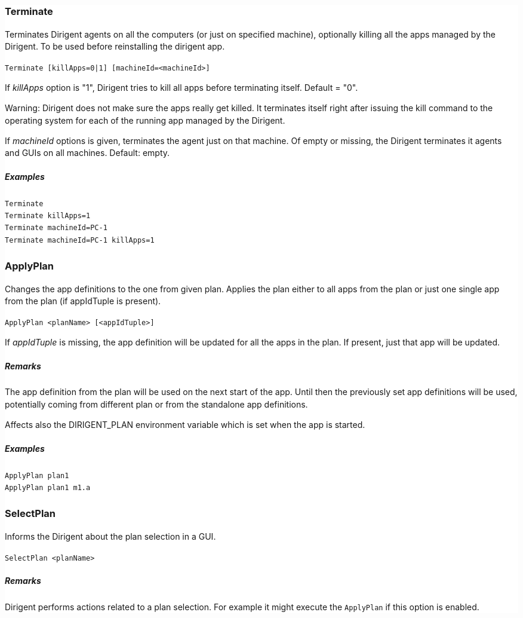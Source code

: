 ### Terminate

Terminates Dirigent agents on all the computers (or just on specified machine), optionally killing all the apps managed by the Dirigent. To be used before reinstalling the dirigent app.

 `Terminate [killApps=0|1] [machineId=<machineId>]`

If *killApps* option is "1", Dirigent tries to kill all apps before terminating itself. Default = "0".

Warning: Dirigent does not make sure the apps really get killed. It terminates itself right after issuing the kill command to the operating system for each of the running app managed by the Dirigent.

If *machineId* options is given, terminates the agent just on that machine. Of empty or missing, the Dirigent terminates it agents and GUIs on all machines. Default: empty.

##### Examples

	Terminate
	Terminate killApps=1
	Terminate machineId=PC-1
	Terminate machineId=PC-1 killApps=1


### ApplyPlan

Changes the app definitions to the one from given plan. Applies the plan either to all apps from the plan or just one single app from the plan (if appIdTuple is present).

 `ApplyPlan <planName> [<appIdTuple>]`

If *appIdTuple* is missing, the app definition will be updated for all the apps in the plan. If present, just that app will be updated.

##### Remarks

The app definition from the plan will be used on the next start of the app. Until then the previously set app definitions will be used, potentially coming from different plan or from the standalone app definitions.

Affects also the DIRIGENT_PLAN environment variable which is set when the app is started.

##### Examples

	ApplyPlan plan1
	ApplyPlan plan1 m1.a

### SelectPlan

Informs the Dirigent about the plan selection in a GUI.

 `SelectPlan <planName>`

##### Remarks

Dirigent performs actions related to a plan selection. For example it might execute the `ApplyPlan` if this option is enabled.
